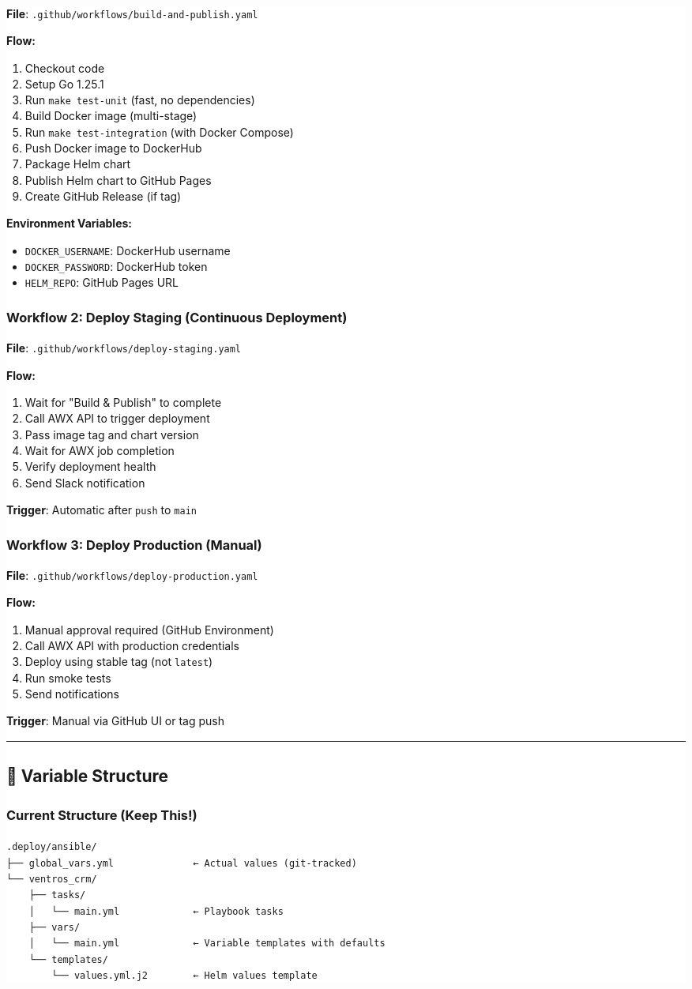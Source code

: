 **File**: `.github/workflows/build-and-publish.yaml`

**Flow:**
1. Checkout code
2. Setup Go 1.25.1
3. Run `make test-unit` (fast, no dependencies)
4. Build Docker image (multi-stage)
5. Run `make test-integration` (with Docker Compose)
6. Push Docker image to DockerHub
7. Package Helm chart
8. Publish Helm chart to GitHub Pages
9. Create GitHub Release (if tag)

**Environment Variables:**
- `DOCKER_USERNAME`: DockerHub username
- `DOCKER_PASSWORD`: DockerHub token
- `HELM_REPO`: GitHub Pages URL

### Workflow 2: Deploy Staging (Continuous Deployment)

**File**: `.github/workflows/deploy-staging.yaml`

**Flow:**
1. Wait for "Build & Publish" to complete
2. Call AWX API to trigger deployment
3. Pass image tag and chart version
4. Wait for AWX job completion
5. Verify deployment health
6. Send Slack notification

**Trigger**: Automatic after `push` to `main`

### Workflow 3: Deploy Production (Manual)

**File**: `.github/workflows/deploy-production.yaml`

**Flow:**
1. Manual approval required (GitHub Environment)
2. Call AWX API with production credentials
3. Deploy using stable tag (not `latest`)
4. Run smoke tests
5. Send notifications

**Trigger**: Manual via GitHub UI or tag push

---

## 📝 Variable Structure

### Current Structure (Keep This!)

```
.deploy/ansible/
├── global_vars.yml              ← Actual values (git-tracked)
└── ventros_crm/
    ├── tasks/
    │   └── main.yml             ← Playbook tasks
    ├── vars/
    │   └── main.yml             ← Variable templates with defaults
    └── templates/
        └── values.yml.j2        ← Helm values template
```
